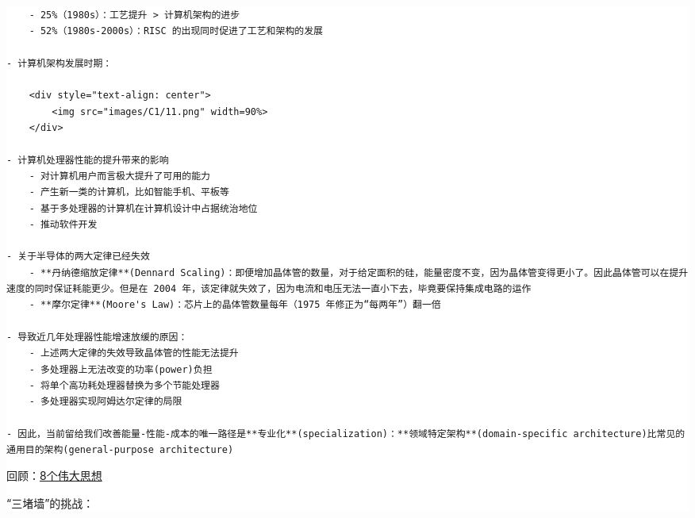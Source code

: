         - 25%（1980s）：工艺提升 > 计算机架构的进步
        - 52%（1980s-2000s）：RISC 的出现同时促进了工艺和架构的发展

    - 计算机架构发展时期：

        <div style="text-align: center">
            <img src="images/C1/11.png" width=90%>
        </div>

    - 计算机处理器性能的提升带来的影响
        - 对计算机用户而言极大提升了可用的能力
        - 产生新一类的计算机，比如智能手机、平板等
        - 基于多处理器的计算机在计算机设计中占据统治地位
        - 推动软件开发

    - 关于半导体的两大定律已经失效
        - **丹纳德缩放定律**(Dennard Scaling)：即便增加晶体管的数量，对于给定面积的硅，能量密度不变，因为晶体管变得更小了。因此晶体管可以在提升速度的同时保证耗能更少。但是在 2004 年，该定律就失效了，因为电流和电压无法一直小下去，毕竟要保持集成电路的运作
        - **摩尔定律**(Moore's Law)：芯片上的晶体管数量每年（1975 年修正为“每两年”）翻一倍

    - 导致近几年处理器性能增速放缓的原因：
        - 上述两大定律的失效导致晶体管的性能无法提升
        - 多处理器上无法改变的功率(power)负担
        - 将单个高功耗处理器替换为多个节能处理器
        - 多处理器实现阿姆达尔定律的局限

    - 因此，当前留给我们改善能量-性能-成本的唯一路径是**专业化**(specialization)：**领域特定架构**(domain-specific architecture)比常见的通用目的架构(general-purpose architecture)

回顾：[8个伟大思想](../co/1.md#eight-great-ideas)

“三堵墙”的挑战：
